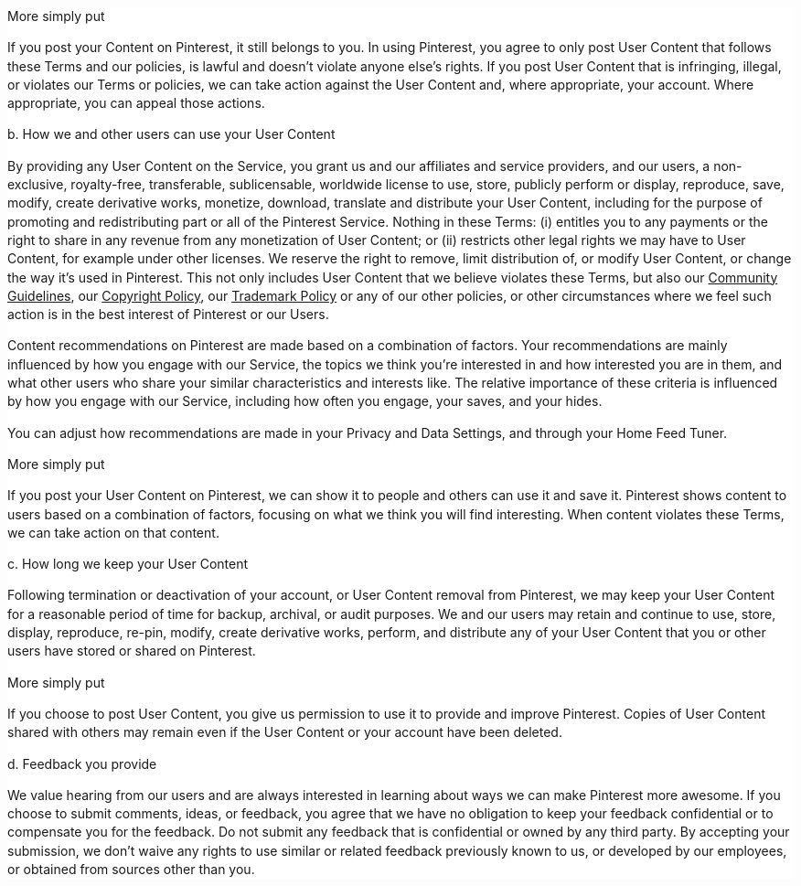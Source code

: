 More simply put

If you post your Content on Pinterest, it still belongs to you. In using Pinterest, you agree to only post User Content that follows these Terms and our policies, is lawful and doesn’t violate anyone else’s rights. If you post User Content that is infringing, illegal, or violates our Terms or policies, we can take action against the User Content and, where appropriate, your account. Where appropriate, you can appeal those actions.

b. How we and other users can use your User Content

By providing any User Content on the Service, you grant us and our affiliates and service providers, and our users, a non-exclusive, royalty-free, transferable, sublicensable, worldwide license to use, store, publicly perform or display, reproduce, save, modify, create derivative works, monetize, download, translate and distribute your User Content, including for the purpose of promoting and redistributing part or all of the Pinterest Service. Nothing in these Terms: (i) entitles you to any payments or the right to share in any revenue from any monetization of User Content; or (ii) restricts other legal rights we may have to User Content, for example under other licenses. We reserve the right to remove, limit distribution of, or modify User Content, or change the way it’s used in Pinterest. This not only includes User Content that we believe violates these Terms, but also our [Community Guidelines](https://policy.pinterest.com/community-guidelines), our [Copyright Policy](https://policy.pinterest.com/copyright), our [Trademark Policy](https://policy.pinterest.com/trademark) or any of our other policies, or other circumstances where we feel such action is in the best interest of Pinterest or our Users.

Content recommendations on Pinterest are made based on a combination of factors. Your recommendations are mainly influenced by how you engage with our Service, the topics we think you’re interested in and how interested you are in them, and what other users who share your similar characteristics and interests like. The relative importance of these criteria is influenced by how you engage with our Service, including how often you engage, your saves, and your hides.

You can adjust how recommendations are made in your Privacy and Data Settings, and through your Home Feed Tuner.

More simply put

If you post your User Content on Pinterest, we can show it to people and others can use it and save it. Pinterest shows content to users based on a combination of factors, focusing on what we think you will find interesting. When content violates these Terms, we can take action on that content.

c. How long we keep your User Content

Following termination or deactivation of your account, or User Content removal from Pinterest, we may keep your User Content for a reasonable period of time for backup, archival, or audit purposes. We and our users may retain and continue to use, store, display, reproduce, re-pin, modify, create derivative works, perform, and distribute any of your User Content that you or other users have stored or shared on Pinterest.

More simply put

If you choose to post User Content, you give us permission to use it to provide and improve Pinterest. Copies of User Content shared with others may remain even if the User Content or your account have been deleted.

d. Feedback you provide

We value hearing from our users and are always interested in learning about ways we can make Pinterest more awesome. If you choose to submit comments, ideas, or feedback, you agree that we have no obligation to keep your feedback confidential or to compensate you for the feedback. Do not submit any feedback that is confidential or owned by any third party. By accepting your submission, we don’t waive any rights to use similar or related feedback previously known to us, or developed by our employees, or obtained from sources other than you.
